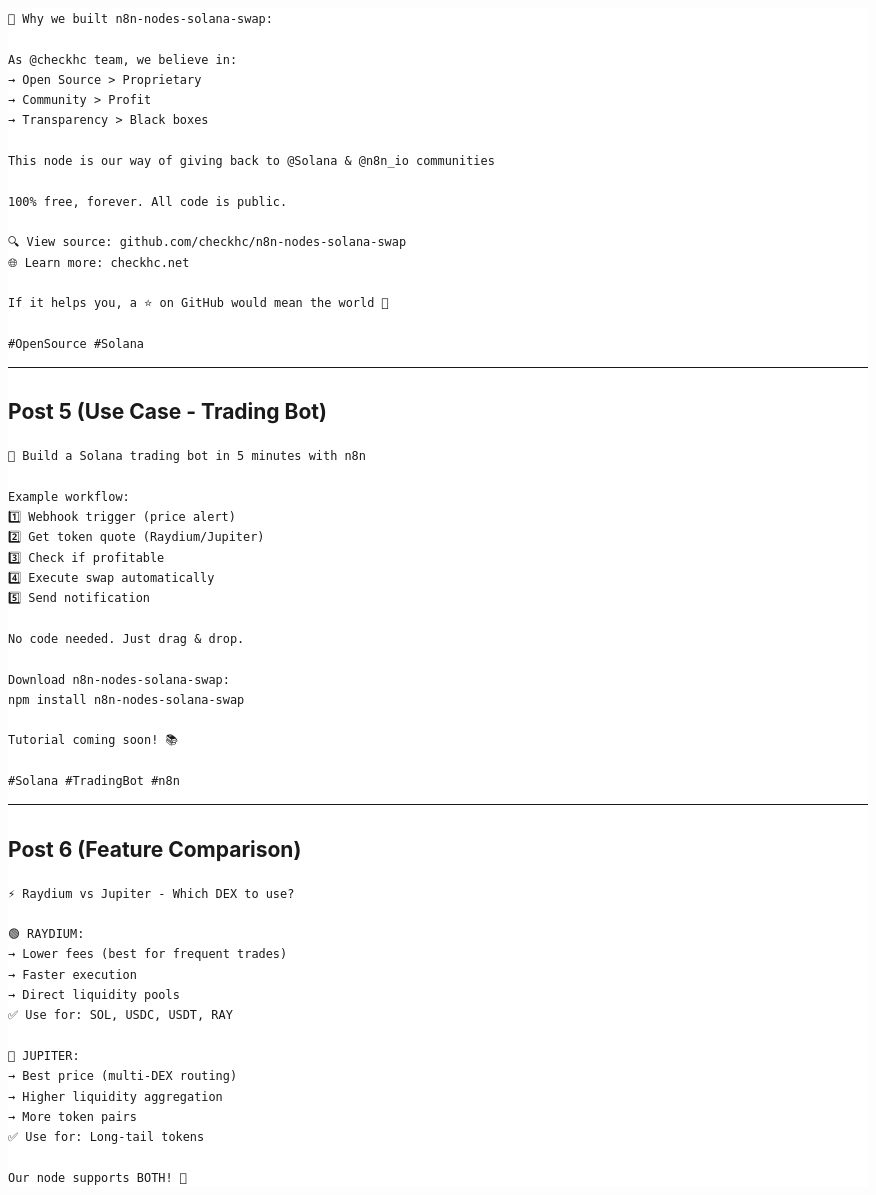```
🤝 Why we built n8n-nodes-solana-swap:

As @checkhc team, we believe in:
→ Open Source > Proprietary
→ Community > Profit
→ Transparency > Black boxes

This node is our way of giving back to @Solana & @n8n_io communities

100% free, forever. All code is public.

🔍 View source: github.com/checkhc/n8n-nodes-solana-swap
🌐 Learn more: checkhc.net

If it helps you, a ⭐ on GitHub would mean the world 💙

#OpenSource #Solana
```

---

## Post 5 (Use Case - Trading Bot)

```
🤖 Build a Solana trading bot in 5 minutes with n8n

Example workflow:
1️⃣ Webhook trigger (price alert)
2️⃣ Get token quote (Raydium/Jupiter)
3️⃣ Check if profitable
4️⃣ Execute swap automatically
5️⃣ Send notification

No code needed. Just drag & drop.

Download n8n-nodes-solana-swap:
npm install n8n-nodes-solana-swap

Tutorial coming soon! 📚

#Solana #TradingBot #n8n
```

---

## Post 6 (Feature Comparison)

```
⚡ Raydium vs Jupiter - Which DEX to use?

🟢 RAYDIUM:
→ Lower fees (best for frequent trades)
→ Faster execution
→ Direct liquidity pools
✅ Use for: SOL, USDC, USDT, RAY

🔵 JUPITER:
→ Best price (multi-DEX routing)
→ Higher liquidity aggregation
→ More token pairs
✅ Use for: Long-tail tokens

Our node supports BOTH! 🎯

```